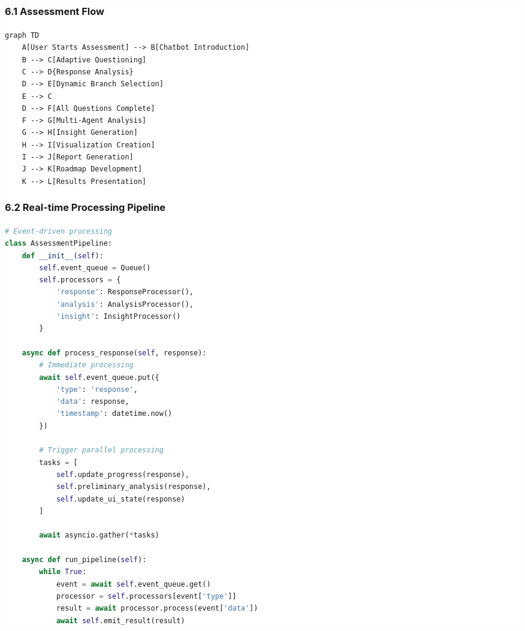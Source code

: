 ### 6.1 Assessment Flow

```mermaid
graph TD
    A[User Starts Assessment] --> B[Chatbot Introduction]
    B --> C[Adaptive Questioning]
    C --> D{Response Analysis}
    D --> E[Dynamic Branch Selection]
    E --> C
    D --> F[All Questions Complete]
    F --> G[Multi-Agent Analysis]
    G --> H[Insight Generation]
    H --> I[Visualization Creation]
    I --> J[Report Generation]
    J --> K[Roadmap Development]
    K --> L[Results Presentation]
```

### 6.2 Real-time Processing Pipeline

```python
# Event-driven processing
class AssessmentPipeline:
    def __init__(self):
        self.event_queue = Queue()
        self.processors = {
            'response': ResponseProcessor(),
            'analysis': AnalysisProcessor(),
            'insight': InsightProcessor()
        }
    
    async def process_response(self, response):
        # Immediate processing
        await self.event_queue.put({
            'type': 'response',
            'data': response,
            'timestamp': datetime.now()
        })
        
        # Trigger parallel processing
        tasks = [
            self.update_progress(response),
            self.preliminary_analysis(response),
            self.update_ui_state(response)
        ]
        
        await asyncio.gather(*tasks)
    
    async def run_pipeline(self):
        while True:
            event = await self.event_queue.get()
            processor = self.processors[event['type']]
            result = await processor.process(event['data'])
            await self.emit_result(result)
```
